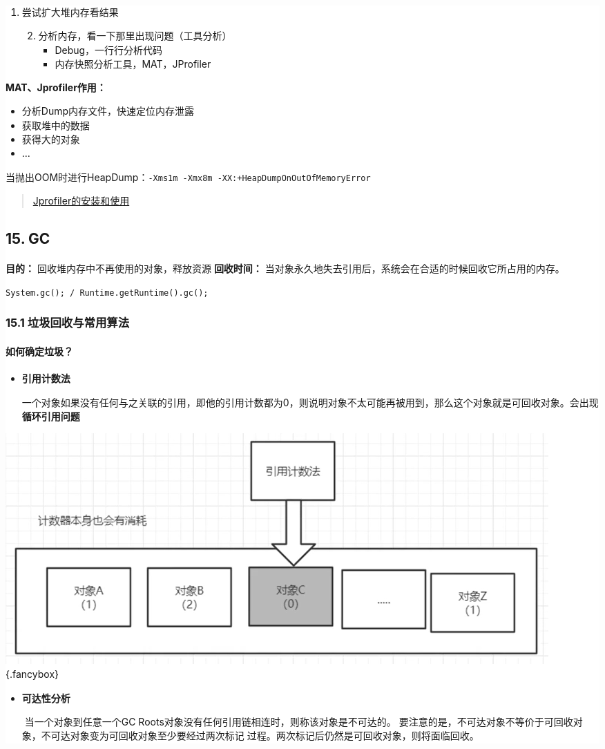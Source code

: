 1. 尝试扩大堆内存看结果

   2. 分析内存，看一下那里出现问题（工具分析）
      * Debug，一行行分析代码
      * 内存快照分析工具，MAT，JProfiler

**MAT、Jprofiler作用：**

* 分析Dump内存文件，快速定位内存泄露
* 获取堆中的数据
* 获得大的对象
* ...

当抛出OOM时进行HeapDump：`-Xms1m -Xmx8m -XX:+HeapDumpOnOutOfMemoryError`

> [Jprofiler的安装和使用](https://blog.csdn.net/vicky_pyh/article/details/88797514)

## 15. GC

**目的：** 回收堆内存中不再使用的对象，释放资源
**回收时间：** 当对象永久地失去引用后，系统会在合适的时候回收它所占用的内存。

`System.gc(); / Runtime.getRuntime().gc();`

### 15.1 垃圾回收与常用算法

#### 如何确定垃圾？

* **引用计数法**

  ​		一个对象如果没有任何与之关联的引用，即他的引用计数都为0，则说明对象不太可能再被用到，那么这个对象就是可回收对象。会出现**循环引用问题**

![image-20201007225319656](Java虚拟机JVM笔记/image-20201007225319656.png){.fancybox}

* **可达性分析**

  ​		当一个对象到任意一个GC Roots对象没有任何引用链相连时，则称该对象是不可达的。 要注意的是，不可达对象不等价于可回收对象，不可达对象变为可回收对象至少要经过两次标记 过程。两次标记后仍然是可回收对象，则将面临回收。

